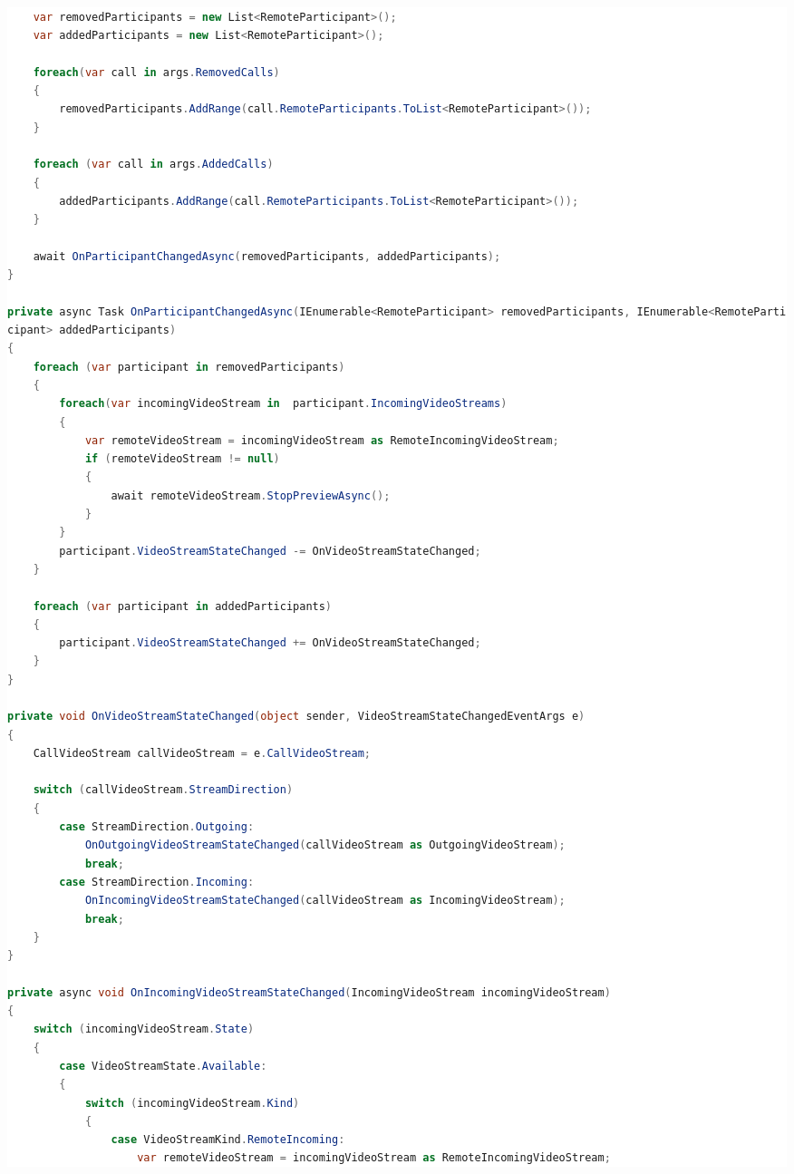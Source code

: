 ```C#
    var removedParticipants = new List<RemoteParticipant>();
    var addedParticipants = new List<RemoteParticipant>();

    foreach(var call in args.RemovedCalls)
    {
        removedParticipants.AddRange(call.RemoteParticipants.ToList<RemoteParticipant>());
    }

    foreach (var call in args.AddedCalls)
    {
        addedParticipants.AddRange(call.RemoteParticipants.ToList<RemoteParticipant>());
    }

    await OnParticipantChangedAsync(removedParticipants, addedParticipants);
}

private async Task OnParticipantChangedAsync(IEnumerable<RemoteParticipant> removedParticipants, IEnumerable<RemoteParticipant> addedParticipants)
{
    foreach (var participant in removedParticipants)
    {
        foreach(var incomingVideoStream in  participant.IncomingVideoStreams)
        {
            var remoteVideoStream = incomingVideoStream as RemoteIncomingVideoStream;
            if (remoteVideoStream != null)
            {
                await remoteVideoStream.StopPreviewAsync();
            }
        }
        participant.VideoStreamStateChanged -= OnVideoStreamStateChanged;
    }

    foreach (var participant in addedParticipants)
    {
        participant.VideoStreamStateChanged += OnVideoStreamStateChanged;
    }
}

private void OnVideoStreamStateChanged(object sender, VideoStreamStateChangedEventArgs e)
{
    CallVideoStream callVideoStream = e.CallVideoStream;

    switch (callVideoStream.StreamDirection)
    {
        case StreamDirection.Outgoing:
            OnOutgoingVideoStreamStateChanged(callVideoStream as OutgoingVideoStream);
            break;
        case StreamDirection.Incoming:
            OnIncomingVideoStreamStateChanged(callVideoStream as IncomingVideoStream);
            break;
    }
}

private async void OnIncomingVideoStreamStateChanged(IncomingVideoStream incomingVideoStream)
{
    switch (incomingVideoStream.State)
    {
        case VideoStreamState.Available:
        {
            switch (incomingVideoStream.Kind)
            {
                case VideoStreamKind.RemoteIncoming:
                    var remoteVideoStream = incomingVideoStream as RemoteIncomingVideoStream;
```